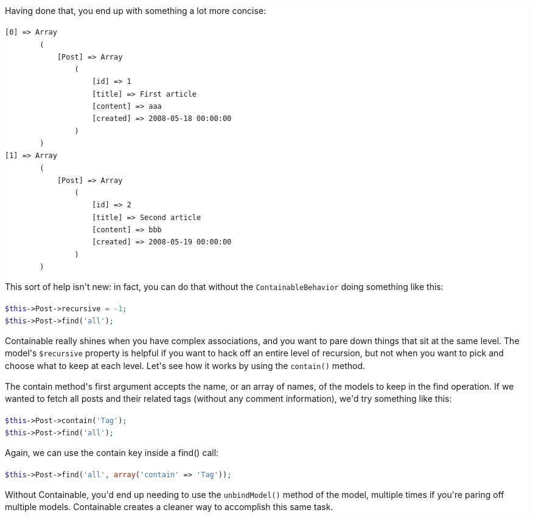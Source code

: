Having done that, you end up with something a lot more concise:

    [0] => Array
            (
                [Post] => Array
                    (
                        [id] => 1
                        [title] => First article
                        [content] => aaa
                        [created] => 2008-05-18 00:00:00
                    )
            )
    [1] => Array
            (
                [Post] => Array
                    (
                        [id] => 2
                        [title] => Second article
                        [content] => bbb
                        [created] => 2008-05-19 00:00:00
                    )
            )

This sort of help isn't new: in fact, you can do that without the
`ContainableBehavior` doing something like this:

``` php
$this->Post->recursive = -1;
$this->Post->find('all');
```

Containable really shines when you have complex associations, and
you want to pare down things that sit at the same level. The
model's `$recursive` property is helpful if you want to hack off
an entire level of recursion, but not when you want to pick and
choose what to keep at each level. Let's see how it works by using
the `contain()` method.

The contain method's first argument accepts the name, or an array
of names, of the models to keep in the find operation. If we wanted
to fetch all posts and their related tags (without any comment
information), we'd try something like this:

``` php
$this->Post->contain('Tag');
$this->Post->find('all');
```

Again, we can use the contain key inside a find() call:

``` php
$this->Post->find('all', array('contain' => 'Tag'));
```

Without Containable, you'd end up needing to use the
`unbindModel()` method of the model, multiple times if you're
paring off multiple models. Containable creates a cleaner way to
accomplish this same task.
